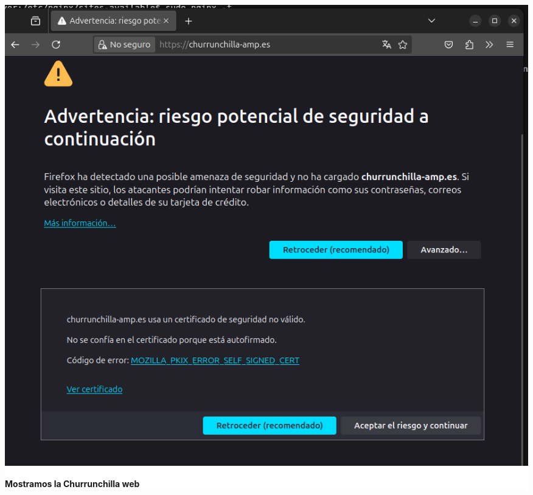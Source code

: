 ![Prueba de funcionamiento de la Churrunchilla web](../../images/pcr2amp/churrunchilla_web_test_1.png)

**Mostramos la Churrunchilla web**